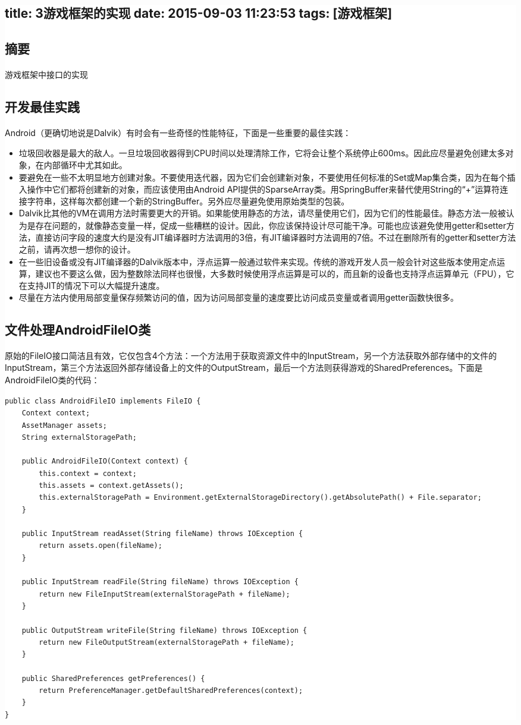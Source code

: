 title: 3游戏框架的实现
date: 2015-09-03 11:23:53
tags: [游戏框架]
---

## 摘要
游戏框架中接口的实现


## 开发最佳实践

Android（更确切地说是Dalvik）有时会有一些奇怪的性能特征，下面是一些重要的最佳实践：

* 垃圾回收器是最大的敌人。一旦垃圾回收器得到CPU时间以处理清除工作，它将会让整个系统停止600ms。因此应尽量避免创建太多对象，在内部循环中尤其如此。
* 要避免在一些不太明显地方创建对象。不要使用迭代器，因为它们会创建新对象，不要使用任何标准的Set或Map集合类，因为在每个插入操作中它们都将创建新的对象，而应该使用由Android API提供的SparseArray类。用SpringBuffer来替代使用String的“+”运算符连接字符串，这样每次都创建一个新的StringBuffer。另外应尽量避免使用原始类型的包装。
* Dalvik比其他的VM在调用方法时需要更大的开销。如果能使用静态的方法，请尽量使用它们，因为它们的性能最佳。静态方法一般被认为是存在问题的，就像静态变量一样，促成一些糟糕的设计。因此，你应该保持设计尽可能干净。可能也应该避免使用getter和setter方法，直接访问字段的速度大约是没有JIT编译器时方法调用的3倍，有JIT编译器时方法调用的7倍。不过在删除所有的getter和setter方法之前，请再次想一想你的设计。
* 在一些旧设备或没有JIT编译器的Dalvik版本中，浮点运算一般通过软件来实现。传统的游戏开发人员一般会针对这些版本使用定点运算，建议也不要这么做，因为整数除法同样也很慢，大多数时候使用浮点运算是可以的，而且新的设备也支持浮点运算单元（FPU），它在支持JIT的情况下可以大幅提升速度。
* 尽量在方法内使用局部变量保存频繁访问的值，因为访问局部变量的速度要比访问成员变量或者调用getter函数快很多。

## 文件处理AndroidFileIO类

原始的FileIO接口简洁且有效，它仅包含4个方法：一个方法用于获取资源文件中的InputStream，另一个方法获取外部存储中的文件的InputStream，第三个方法返回外部存储设备上的文件的OutputStream，最后一个方法则获得游戏的SharedPreferences。下面是AndroidFileIO类的代码：

	public class AndroidFileIO implements FileIO {
    	Context context;
    	AssetManager assets;
    	String externalStoragePath;

    	public AndroidFileIO(Context context) {
        	this.context = context;
        	this.assets = context.getAssets();
        	this.externalStoragePath = Environment.getExternalStorageDirectory().getAbsolutePath() + File.separator;
    	}

    	public InputStream readAsset(String fileName) throws IOException {
        	return assets.open(fileName);
    	}

    	public InputStream readFile(String fileName) throws IOException {
        	return new FileInputStream(externalStoragePath + fileName);
    	}

    	public OutputStream writeFile(String fileName) throws IOException {
        	return new FileOutputStream(externalStoragePath + fileName);
    	}
    
    	public SharedPreferences getPreferences() {
			return PreferenceManager.getDefaultSharedPreferences(context);
		}
	}
